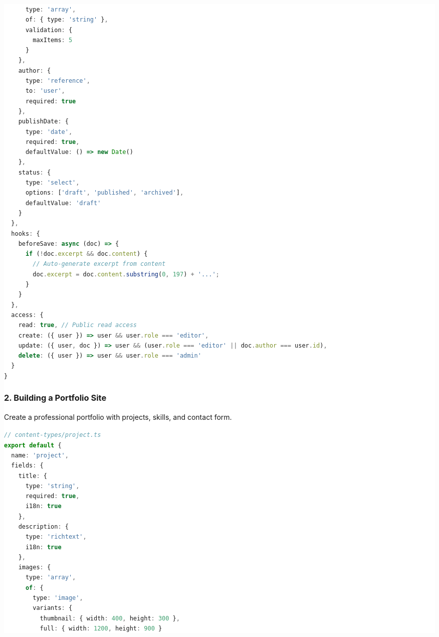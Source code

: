 ```typescript
      type: 'array',
      of: { type: 'string' },
      validation: {
        maxItems: 5
      }
    },
    author: {
      type: 'reference',
      to: 'user',
      required: true
    },
    publishDate: {
      type: 'date',
      required: true,
      defaultValue: () => new Date()
    },
    status: {
      type: 'select',
      options: ['draft', 'published', 'archived'],
      defaultValue: 'draft'
    }
  },
  hooks: {
    beforeSave: async (doc) => {
      if (!doc.excerpt && doc.content) {
        // Auto-generate excerpt from content
        doc.excerpt = doc.content.substring(0, 197) + '...';
      }
    }
  },
  access: {
    read: true, // Public read access
    create: ({ user }) => user && user.role === 'editor',
    update: ({ user, doc }) => user && (user.role === 'editor' || doc.author === user.id),
    delete: ({ user }) => user && user.role === 'admin'
  }
}
```

### 2. Building a Portfolio Site

Create a professional portfolio with projects, skills, and contact form.

```typescript
// content-types/project.ts
export default {
  name: 'project',
  fields: {
    title: {
      type: 'string',
      required: true,
      i18n: true
    },
    description: {
      type: 'richtext',
      i18n: true
    },
    images: {
      type: 'array',
      of: {
        type: 'image',
        variants: {
          thumbnail: { width: 400, height: 300 },
          full: { width: 1200, height: 900 }
```